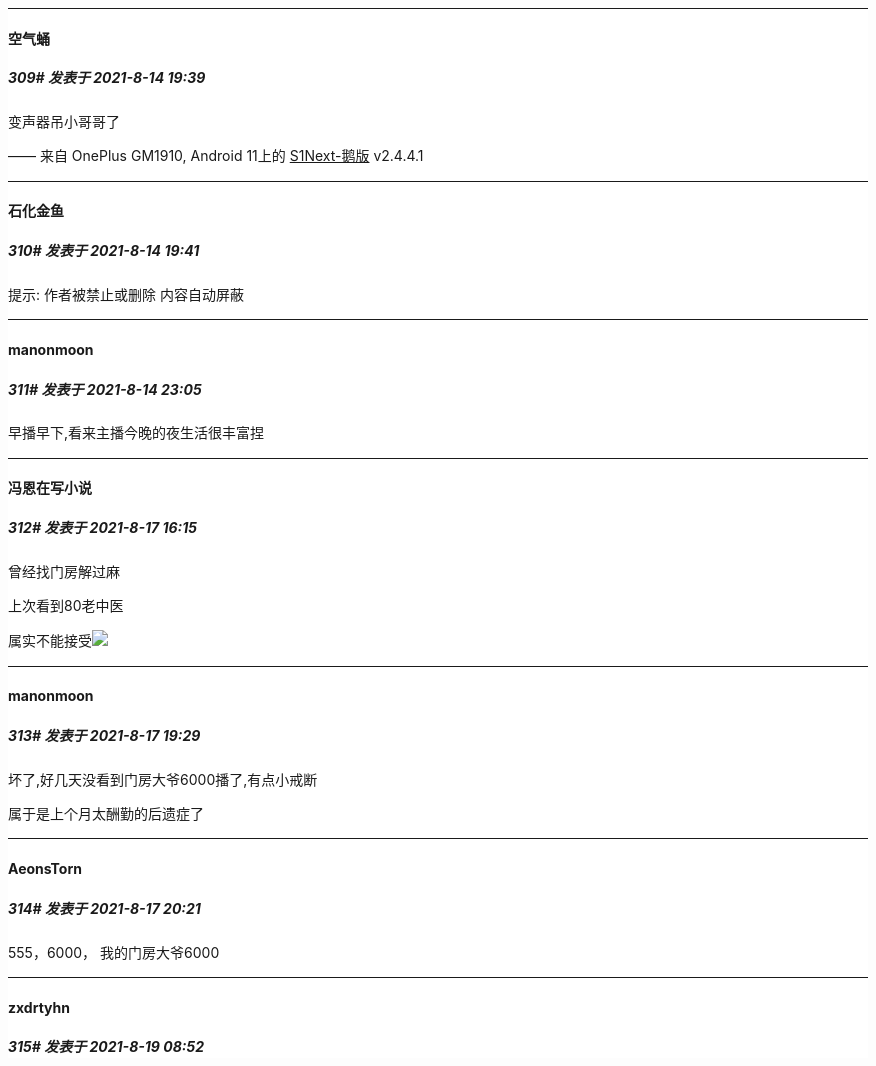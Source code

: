 *****

####  空气蛹  
##### 309#       发表于 2021-8-14 19:39

变声器吊小哥哥了

—— 来自 OnePlus GM1910, Android 11上的 [S1Next-鹅版](https://github.com/ykrank/S1-Next/releases) v2.4.4.1

*****

####  石化金鱼  
##### 310#       发表于 2021-8-14 19:41

提示: 作者被禁止或删除 内容自动屏蔽

*****

####  manonmoon  
##### 311#       发表于 2021-8-14 23:05

早播早下,看来主播今晚的夜生活很丰富捏

*****

####  冯恩在写小说  
##### 312#       发表于 2021-8-17 16:15

曾经找门房解过麻

上次看到80老中医

属实不能接受<img src="https://static.saraba1st.com/image/smiley/face2017/001.png" referrerpolicy="no-referrer">

*****

####  manonmoon  
##### 313#       发表于 2021-8-17 19:29

坏了,好几天没看到门房大爷6000播了,有点小戒断

属于是上个月太酬勤的后遗症了

*****

####  AeonsTorn  
##### 314#       发表于 2021-8-17 20:21

555，6000， 我的门房大爷6000

*****

####  zxdrtyhn  
##### 315#       发表于 2021-8-19 08:52
